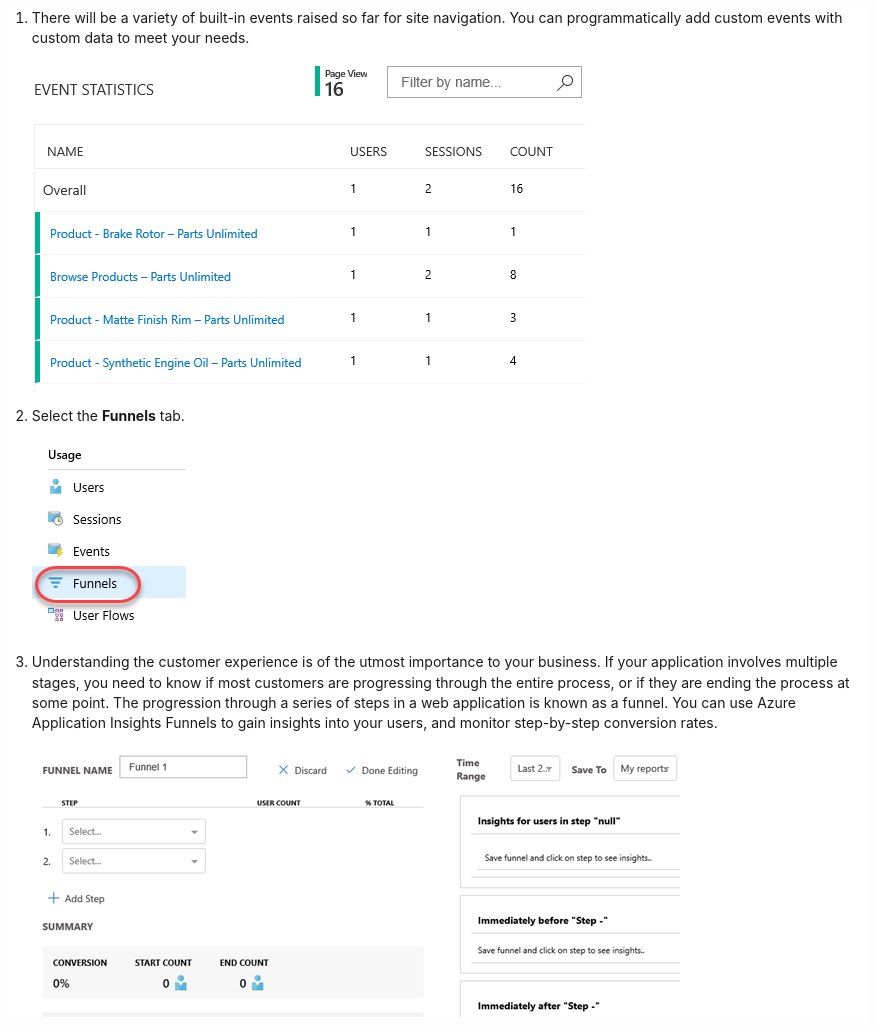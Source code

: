 1. There will be a variety of built-in events raised so far for site navigation. You can programmatically add custom events with custom data to meet your needs.

    ![](images/084.png)

1. Select the **Funnels** tab.

    ![](images/085.png)

1. Understanding the customer experience is of the utmost importance to your business. If your application involves multiple stages, you need to know if most customers are progressing through the entire process, or if they are ending the process at some point. The progression through a series of steps in a web application is known as a funnel. You can use Azure Application Insights Funnels to gain insights into your users, and monitor step-by-step conversion rates.

    ![](images/086.png)
